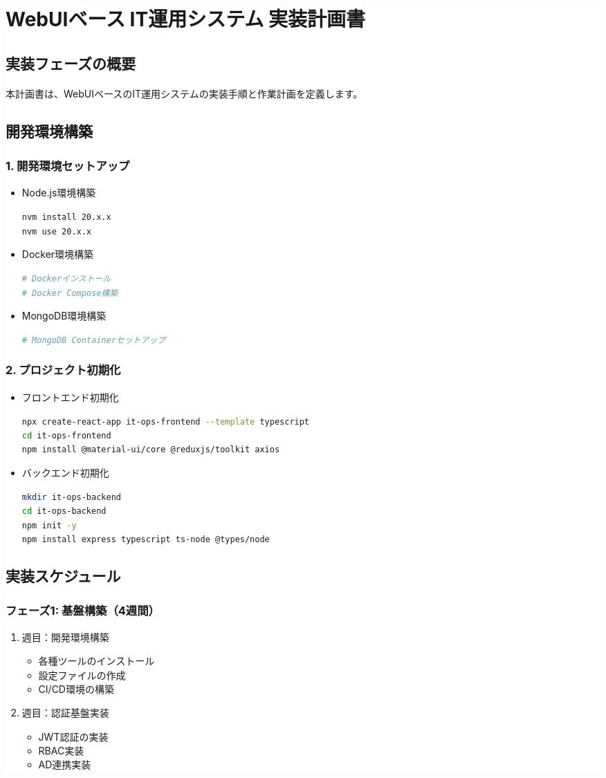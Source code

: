 # WebUIベース IT運用システム 実装計画書

## 実装フェーズの概要

本計画書は、WebUIベースのIT運用システムの実装手順と作業計画を定義します。

## 開発環境構築

### 1. 開発環境セットアップ
- Node.js環境構築
  ```bash
  nvm install 20.x.x
  nvm use 20.x.x
  ```
- Docker環境構築
  ```bash
  # Dockerインストール
  # Docker Compose構築
  ```
- MongoDB環境構築
  ```bash
  # MongoDB Containerセットアップ
  ```

### 2. プロジェクト初期化
- フロントエンド初期化
  ```bash
  npx create-react-app it-ops-frontend --template typescript
  cd it-ops-frontend
  npm install @material-ui/core @reduxjs/toolkit axios
  ```
- バックエンド初期化
  ```bash
  mkdir it-ops-backend
  cd it-ops-backend
  npm init -y
  npm install express typescript ts-node @types/node
  ```

## 実装スケジュール

### フェーズ1: 基盤構築（4週間）
1. 週目：開発環境構築
   - 各種ツールのインストール
   - 設定ファイルの作成
   - CI/CD環境の構築

2. 週目：認証基盤実装
   - JWT認証の実装
   - RBAC実装
   - AD連携実装
